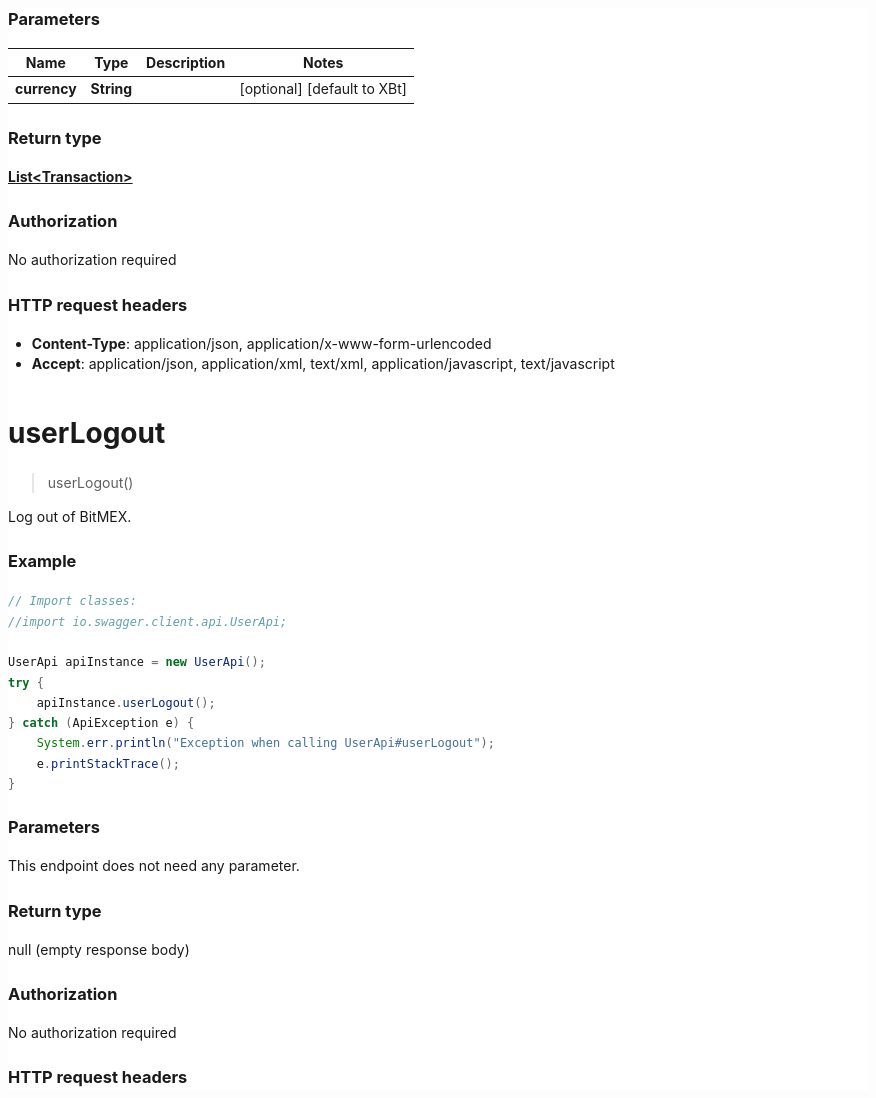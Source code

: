 ### Parameters

Name | Type | Description  | Notes
------------- | ------------- | ------------- | -------------
 **currency** | **String**|  | [optional] [default to XBt]

### Return type

[**List&lt;Transaction&gt;**](Transaction.md)

### Authorization

No authorization required

### HTTP request headers

 - **Content-Type**: application/json, application/x-www-form-urlencoded
 - **Accept**: application/json, application/xml, text/xml, application/javascript, text/javascript

<a name="userLogout"></a>
# **userLogout**
> userLogout()

Log out of BitMEX.

### Example
```java
// Import classes:
//import io.swagger.client.api.UserApi;

UserApi apiInstance = new UserApi();
try {
    apiInstance.userLogout();
} catch (ApiException e) {
    System.err.println("Exception when calling UserApi#userLogout");
    e.printStackTrace();
}
```

### Parameters
This endpoint does not need any parameter.

### Return type

null (empty response body)

### Authorization

No authorization required

### HTTP request headers
